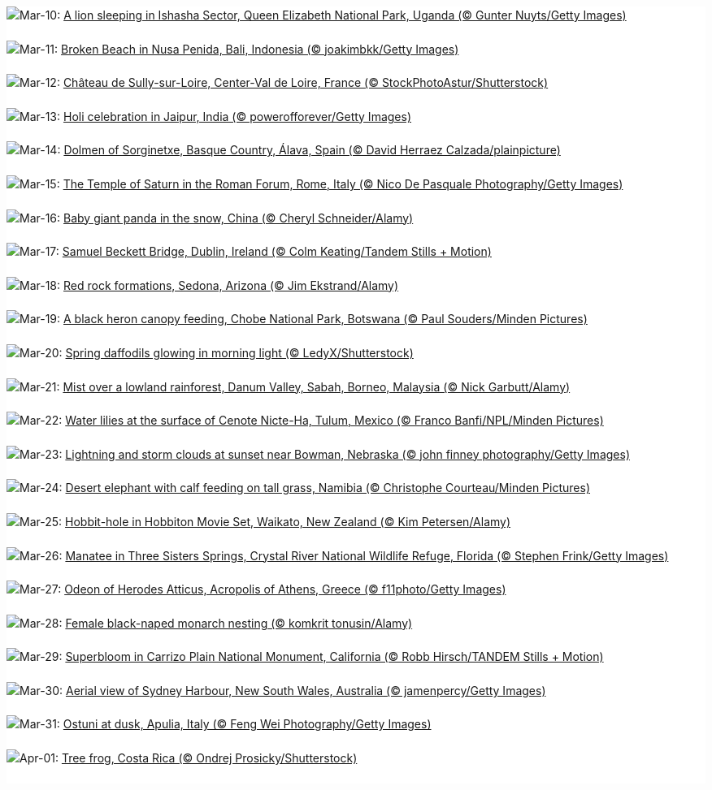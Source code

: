 ![](https://www.bing.com/th?id=OHR.NappingLion_EN-US8441298325_1920x1080.jpg&w=1000)Mar-10: [A lion sleeping in Ishasha Sector, Queen Elizabeth National Park, Uganda (© Gunter Nuyts/Getty Images)](https://www.bing.com/th?id=OHR.NappingLion_EN-US8441298325_UHD.jpg)<br><br>
![](https://www.bing.com/th?id=OHR.NusaPenida_EN-US8722184767_1920x1080.jpg&w=1000)Mar-11: [Broken Beach in Nusa Penida, Bali, Indonesia (© joakimbkk/Getty Images)](https://www.bing.com/th?id=OHR.NusaPenida_EN-US8722184767_UHD.jpg)<br><br>
![](https://www.bing.com/th?id=OHR.ChateauLoire_EN-US8827570825_1920x1080.jpg&w=1000)Mar-12: [Château de Sully-sur-Loire, Center-Val de Loire, France (© StockPhotoAstur/Shutterstock)](https://www.bing.com/th?id=OHR.ChateauLoire_EN-US8827570825_UHD.jpg)<br><br>
![](https://www.bing.com/th?id=OHR.HoliColors_EN-US9033637774_1920x1080.jpg&w=1000)Mar-13: [Holi celebration in Jaipur, India (© powerofforever/Getty Images)](https://www.bing.com/th?id=OHR.HoliColors_EN-US9033637774_UHD.jpg)<br><br>
![](https://www.bing.com/th?id=OHR.BasqueDolmen_EN-US9089569057_1920x1080.jpg&w=1000)Mar-14: [Dolmen of Sorginetxe, Basque Country, Álava, Spain (© David Herraez Calzada/plainpicture)](https://www.bing.com/th?id=OHR.BasqueDolmen_EN-US9089569057_UHD.jpg)<br><br>
![](https://www.bing.com/th?id=OHR.ForumRomanum_EN-US9379132630_1920x1080.jpg&w=1000)Mar-15: [The Temple of Saturn in the Roman Forum, Rome, Italy (© Nico De Pasquale Photography/Getty Images)](https://www.bing.com/th?id=OHR.ForumRomanum_EN-US9379132630_UHD.jpg)<br><br>
![](https://www.bing.com/th?id=OHR.PandaSnow_EN-US9432739016_1920x1080.jpg&w=1000)Mar-16: [Baby giant panda in the snow, China (© Cheryl Schneider/Alamy)](https://www.bing.com/th?id=OHR.PandaSnow_EN-US9432739016_UHD.jpg)<br><br>
![](https://www.bing.com/th?id=OHR.BeckettBridge_EN-US9511078525_1920x1080.jpg&w=1000)Mar-17: [Samuel Beckett Bridge, Dublin, Ireland (© Colm Keating/Tandem Stills + Motion)](https://www.bing.com/th?id=OHR.BeckettBridge_EN-US9511078525_UHD.jpg)<br><br>
![](https://www.bing.com/th?id=OHR.SedonaSpring_EN-US9611080272_1920x1080.jpg&w=1000)Mar-18: [Red rock formations, Sedona, Arizona (© Jim Ekstrand/Alamy)](https://www.bing.com/th?id=OHR.SedonaSpring_EN-US9611080272_UHD.jpg)<br><br>
![](https://www.bing.com/th?id=OHR.BlackHeron_EN-US9662351796_1920x1080.jpg&w=1000)Mar-19: [A black heron canopy feeding, Chobe National Park, Botswana (© Paul Souders/Minden Pictures)](https://www.bing.com/th?id=OHR.BlackHeron_EN-US9662351796_UHD.jpg)<br><br>
![](https://www.bing.com/th?id=OHR.SpringDaffodils_EN-US9726346116_1920x1080.jpg&w=1000)Mar-20: [Spring daffodils glowing in morning light (© LedyX/Shutterstock)](https://www.bing.com/th?id=OHR.SpringDaffodils_EN-US9726346116_UHD.jpg)<br><br>
![](https://www.bing.com/th?id=OHR.DanumValley_EN-US1030783251_1920x1080.jpg&w=1000)Mar-21: [Mist over a lowland rainforest, Danum Valley, Sabah, Borneo, Malaysia (© Nick Garbutt/Alamy)](https://www.bing.com/th?id=OHR.DanumValley_EN-US1030783251_UHD.jpg)<br><br>
![](https://www.bing.com/th?id=OHR.CenoteLilies_EN-US1076301699_1920x1080.jpg&w=1000)Mar-22: [Water lilies at the surface of Cenote Nicte-Ha, Tulum, Mexico (© Franco Banfi/NPL/Minden Pictures)](https://www.bing.com/th?id=OHR.CenoteLilies_EN-US1076301699_UHD.jpg)<br><br>
![](https://www.bing.com/th?id=OHR.NebraskaStorm_EN-US1163295363_1920x1080.jpg&w=1000)Mar-23: [Lightning and storm clouds at sunset near Bowman, Nebraska (© john finney photography/Getty Images)](https://www.bing.com/th?id=OHR.NebraskaStorm_EN-US1163295363_UHD.jpg)<br><br>
![](https://www.bing.com/th?id=OHR.ElephantGrass_EN-US1398774650_1920x1080.jpg&w=1000)Mar-24: [Desert elephant with calf feeding on tall grass, Namibia (© Christophe Courteau/Minden Pictures)](https://www.bing.com/th?id=OHR.ElephantGrass_EN-US1398774650_UHD.jpg)<br><br>
![](https://www.bing.com/th?id=OHR.HobbitHole_EN-US1602468401_1920x1080.jpg&w=1000)Mar-25: [Hobbit-hole in Hobbiton Movie Set, Waikato, New Zealand (© Kim Petersen/Alamy)](https://www.bing.com/th?id=OHR.HobbitHole_EN-US1602468401_UHD.jpg)<br><br>
![](https://www.bing.com/th?id=OHR.CrystalManatee_EN-US1724106178_1920x1080.jpg&w=1000)Mar-26: [Manatee in Three Sisters Springs, Crystal River National Wildlife Refuge, Florida (© Stephen Frink/Getty Images)](https://www.bing.com/th?id=OHR.CrystalManatee_EN-US1724106178_UHD.jpg)<br><br>
![](https://www.bing.com/th?id=OHR.OdeonAthens_EN-US2159327450_1920x1080.jpg&w=1000)Mar-27: [Odeon of Herodes Atticus, Acropolis of Athens, Greece (© f11photo/Getty Images)](https://www.bing.com/th?id=OHR.OdeonAthens_EN-US2159327450_UHD.jpg)<br><br>
![](https://www.bing.com/th?id=OHR.NestingMonarch_EN-US2312410271_1920x1080.jpg&w=1000)Mar-28: [Female black-naped monarch nesting (© komkrit tonusin/Alamy)](https://www.bing.com/th?id=OHR.NestingMonarch_EN-US2312410271_UHD.jpg)<br><br>
![](https://www.bing.com/th?id=OHR.CarrizoBloom_EN-US2504669059_1920x1080.jpg&w=1000)Mar-29: [Superbloom in Carrizo Plain National Monument, California (© Robb Hirsch/TANDEM Stills + Motion)](https://www.bing.com/th?id=OHR.CarrizoBloom_EN-US2504669059_UHD.jpg)<br><br>
![](https://www.bing.com/th?id=OHR.SydneyHarbour_EN-US2885246621_1920x1080.jpg&w=1000)Mar-30: [Aerial view of Sydney Harbour, New South Wales, Australia (© jamenpercy/Getty Images)](https://www.bing.com/th?id=OHR.SydneyHarbour_EN-US2885246621_UHD.jpg)<br><br>
![](https://www.bing.com/th?id=OHR.ItalyOstuni_EN-US2964422003_1920x1080.jpg&w=1000)Mar-31: [Ostuni at dusk, Apulia, Italy (© Feng Wei Photography/Getty Images)](https://www.bing.com/th?id=OHR.ItalyOstuni_EN-US2964422003_UHD.jpg)<br><br>
![](https://www.bing.com/th?id=OHR.TicanFrog_EN-US3006346741_1920x1080.jpg&w=1000)Apr-01: [Tree frog, Costa Rica (© Ondrej Prosicky/Shutterstock)](https://www.bing.com/th?id=OHR.TicanFrog_EN-US3006346741_UHD.jpg)<br><br>